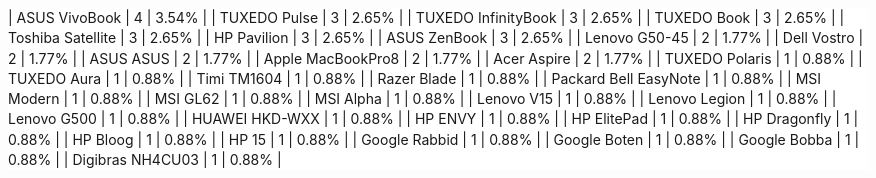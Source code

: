 | ASUS VivoBook         | 4         | 3.54%   |
| TUXEDO Pulse          | 3         | 2.65%   |
| TUXEDO InfinityBook   | 3         | 2.65%   |
| TUXEDO Book           | 3         | 2.65%   |
| Toshiba Satellite     | 3         | 2.65%   |
| HP Pavilion           | 3         | 2.65%   |
| ASUS ZenBook          | 3         | 2.65%   |
| Lenovo G50-45         | 2         | 1.77%   |
| Dell Vostro           | 2         | 1.77%   |
| ASUS ASUS             | 2         | 1.77%   |
| Apple MacBookPro8     | 2         | 1.77%   |
| Acer Aspire           | 2         | 1.77%   |
| TUXEDO Polaris        | 1         | 0.88%   |
| TUXEDO Aura           | 1         | 0.88%   |
| Timi TM1604           | 1         | 0.88%   |
| Razer Blade           | 1         | 0.88%   |
| Packard Bell EasyNote | 1         | 0.88%   |
| MSI Modern            | 1         | 0.88%   |
| MSI GL62              | 1         | 0.88%   |
| MSI Alpha             | 1         | 0.88%   |
| Lenovo V15            | 1         | 0.88%   |
| Lenovo Legion         | 1         | 0.88%   |
| Lenovo G500           | 1         | 0.88%   |
| HUAWEI HKD-WXX        | 1         | 0.88%   |
| HP ENVY               | 1         | 0.88%   |
| HP ElitePad           | 1         | 0.88%   |
| HP Dragonfly          | 1         | 0.88%   |
| HP Bloog              | 1         | 0.88%   |
| HP 15                 | 1         | 0.88%   |
| Google Rabbid         | 1         | 0.88%   |
| Google Boten          | 1         | 0.88%   |
| Google Bobba          | 1         | 0.88%   |
| Digibras NH4CU03      | 1         | 0.88%   |
